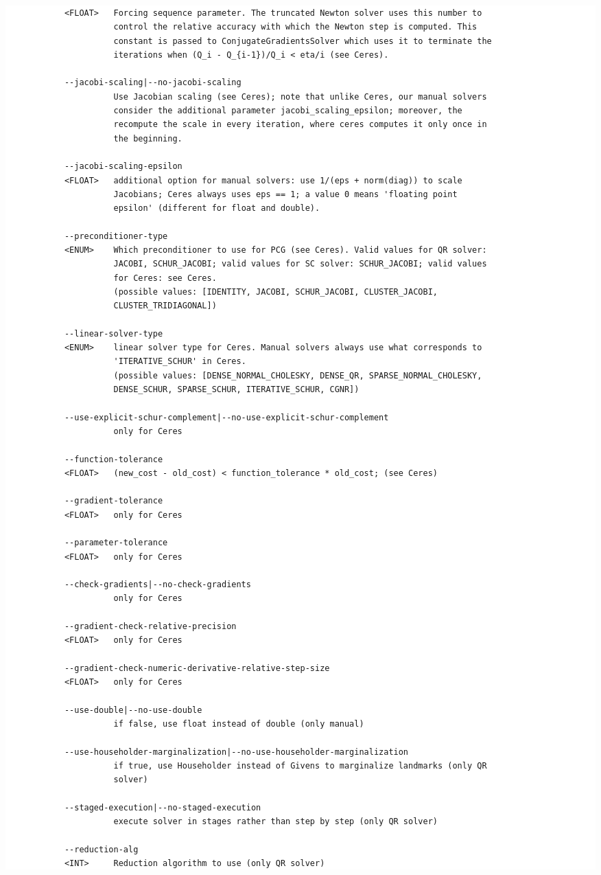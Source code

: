 ```
            <FLOAT>   Forcing sequence parameter. The truncated Newton solver uses this number to
                      control the relative accuracy with which the Newton step is computed. This
                      constant is passed to ConjugateGradientsSolver which uses it to terminate the
                      iterations when (Q_i - Q_{i-1})/Q_i < eta/i (see Ceres).

            --jacobi-scaling|--no-jacobi-scaling
                      Use Jacobian scaling (see Ceres); note that unlike Ceres, our manual solvers
                      consider the additional parameter jacobi_scaling_epsilon; moreover, the
                      recompute the scale in every iteration, where ceres computes it only once in
                      the beginning.

            --jacobi-scaling-epsilon
            <FLOAT>   additional option for manual solvers: use 1/(eps + norm(diag)) to scale
                      Jacobians; Ceres always uses eps == 1; a value 0 means 'floating point
                      epsilon' (different for float and double).

            --preconditioner-type
            <ENUM>    Which preconditioner to use for PCG (see Ceres). Valid values for QR solver:
                      JACOBI, SCHUR_JACOBI; valid values for SC solver: SCHUR_JACOBI; valid values
                      for Ceres: see Ceres.
                      (possible values: [IDENTITY, JACOBI, SCHUR_JACOBI, CLUSTER_JACOBI,
                      CLUSTER_TRIDIAGONAL])

            --linear-solver-type
            <ENUM>    linear solver type for Ceres. Manual solvers always use what corresponds to
                      'ITERATIVE_SCHUR' in Ceres.
                      (possible values: [DENSE_NORMAL_CHOLESKY, DENSE_QR, SPARSE_NORMAL_CHOLESKY,
                      DENSE_SCHUR, SPARSE_SCHUR, ITERATIVE_SCHUR, CGNR])

            --use-explicit-schur-complement|--no-use-explicit-schur-complement
                      only for Ceres

            --function-tolerance
            <FLOAT>   (new_cost - old_cost) < function_tolerance * old_cost; (see Ceres)

            --gradient-tolerance
            <FLOAT>   only for Ceres

            --parameter-tolerance
            <FLOAT>   only for Ceres

            --check-gradients|--no-check-gradients
                      only for Ceres

            --gradient-check-relative-precision
            <FLOAT>   only for Ceres

            --gradient-check-numeric-derivative-relative-step-size
            <FLOAT>   only for Ceres

            --use-double|--no-use-double
                      if false, use float instead of double (only manual)

            --use-householder-marginalization|--no-use-householder-marginalization
                      if true, use Householder instead of Givens to marginalize landmarks (only QR
                      solver)

            --staged-execution|--no-staged-execution
                      execute solver in stages rather than step by step (only QR solver)

            --reduction-alg
            <INT>     Reduction algorithm to use (only QR solver)

```